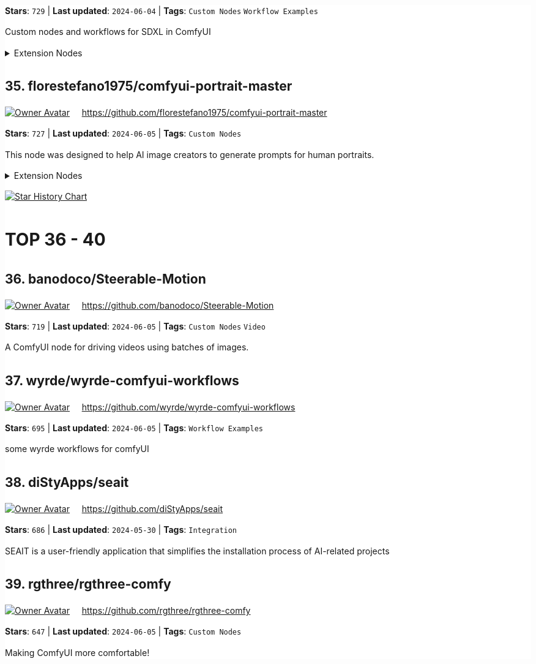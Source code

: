 **Stars**: `729` | **Last updated**: `2024-06-04` | **Tags**: `Custom Nodes` `Workflow Examples`

Custom nodes and workflows for SDXL in ComfyUI

<details><summary>Extension Nodes</summary></details>

## 35. florestefano1975/comfyui-portrait-master

<a href='https://github.com/florestefano1975/comfyui-portrait-master'><img src="https://avatars.githubusercontent.com/u/153757302?v=4" alt="Owner Avatar" width="50" height="50"></a> &nbsp; &nbsp; https://github.com/florestefano1975/comfyui-portrait-master

**Stars**: `727` | **Last updated**: `2024-06-05` | **Tags**: `Custom Nodes`

This node was designed to help AI image creators to generate prompts for human portraits.

<details><summary>Extension Nodes</summary></details>

<a href="https://star-history.com/#pydn/ComfyUI-to-Python-Extension,11cafe/comfyui-workspace-manager,ZHO-ZHO-ZHO/ComfyUI-PhotoMaker-ZHO,SeargeDP/SeargeSDXL,florestefano1975/comfyui-portrait-master&Date"><img src="https://api.star-history.com/svg?repos=pydn/ComfyUI-to-Python-Extension,11cafe/comfyui-workspace-manager,ZHO-ZHO-ZHO/ComfyUI-PhotoMaker-ZHO,SeargeDP/SeargeSDXL,florestefano1975/comfyui-portrait-master&type=Date" alt="Star History Chart" width="600"></a>

# TOP 36 - 40

## 36. banodoco/Steerable-Motion

<a href='https://github.com/banodoco/Steerable-Motion'><img src="https://avatars.githubusercontent.com/u/134059142?v=4" alt="Owner Avatar" width="50" height="50"></a> &nbsp; &nbsp; https://github.com/banodoco/Steerable-Motion

**Stars**: `719` | **Last updated**: `2024-06-05` | **Tags**: `Custom Nodes` `Video`

A ComfyUI node for driving videos using batches of images.

## 37. wyrde/wyrde-comfyui-workflows

<a href='https://github.com/wyrde/wyrde-comfyui-workflows'><img src="https://avatars.githubusercontent.com/u/9657443?v=4" alt="Owner Avatar" width="50" height="50"></a> &nbsp; &nbsp; https://github.com/wyrde/wyrde-comfyui-workflows

**Stars**: `695` | **Last updated**: `2024-06-05` | **Tags**: `Workflow Examples`

some wyrde workflows for comfyUI

## 38. diStyApps/seait

<a href='https://github.com/diStyApps/seait'><img src="https://avatars.githubusercontent.com/u/3084832?v=4" alt="Owner Avatar" width="50" height="50"></a> &nbsp; &nbsp; https://github.com/diStyApps/seait

**Stars**: `686` | **Last updated**: `2024-05-30` | **Tags**: `Integration`

SEAIT is a user-friendly application that simplifies the installation process of AI-related projects

## 39. rgthree/rgthree-comfy

<a href='https://github.com/rgthree/rgthree-comfy'><img src="https://avatars.githubusercontent.com/u/476360?v=4" alt="Owner Avatar" width="50" height="50"></a> &nbsp; &nbsp; https://github.com/rgthree/rgthree-comfy

**Stars**: `647` | **Last updated**: `2024-06-05` | **Tags**: `Custom Nodes`

Making ComfyUI more comfortable!
